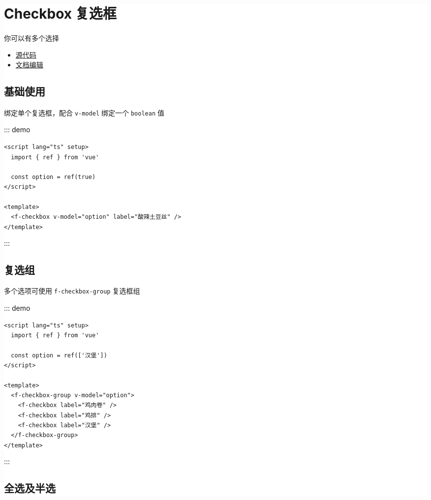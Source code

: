 # Checkbox 复选框

你可以有多个选择

- [源代码](https://github.com/FightingDesign/fighting-design/tree/master/packages/fighting-design/checkbox)
- [文档编辑](https://github.com/FightingDesign/fighting-design/blob/master/docs/docs/components/checkbox.md)

## 基础使用

绑定单个复选框，配合 `v-model` 绑定一个 `boolean` 值

::: demo

```vue
<script lang="ts" setup>
  import { ref } from 'vue'

  const option = ref(true)
</script>

<template>
  <f-checkbox v-model="option" label="酸辣土豆丝" />
</template>
```

:::

## 复选组

多个选项可使用 `f-checkbox-group` 复选框组

::: demo

```vue
<script lang="ts" setup>
  import { ref } from 'vue'

  const option = ref(['汉堡'])
</script>

<template>
  <f-checkbox-group v-model="option">
    <f-checkbox label="鸡肉卷" />
    <f-checkbox label="鸡排" />
    <f-checkbox label="汉堡" />
  </f-checkbox-group>
</template>
```

:::

## 全选及半选
